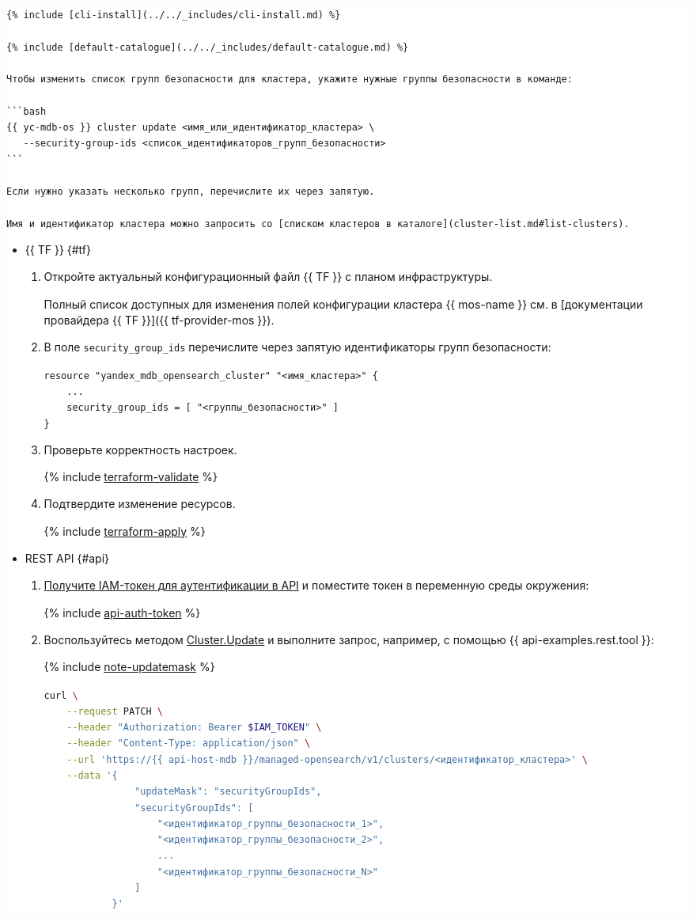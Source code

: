     {% include [cli-install](../../_includes/cli-install.md) %}

    {% include [default-catalogue](../../_includes/default-catalogue.md) %}

    Чтобы изменить список групп безопасности для кластера, укажите нужные группы безопасности в команде:

    ```bash
    {{ yc-mdb-os }} cluster update <имя_или_идентификатор_кластера> \
       --security-group-ids <список_идентификаторов_групп_безопасности>
    ```

    Если нужно указать несколько групп, перечислите их через запятую.

    Имя и идентификатор кластера можно запросить со [списком кластеров в каталоге](cluster-list.md#list-clusters).

- {{ TF }} {#tf}

    1. Откройте актуальный конфигурационный файл {{ TF }} с планом инфраструктуры.

        Полный список доступных для изменения полей конфигурации кластера {{ mos-name }} см. в [документации провайдера {{ TF }}]({{ tf-provider-mos }}).

    1. В поле `security_group_ids` перечислите через запятую идентификаторы групп безопасности:

        ```hcl
        resource "yandex_mdb_opensearch_cluster" "<имя_кластера>" {
            ...
            security_group_ids = [ "<группы_безопасности>" ]
        }
        ```

    1. Проверьте корректность настроек.

        {% include [terraform-validate](../../_includes/mdb/terraform/validate.md) %}

    1. Подтвердите изменение ресурсов.

        {% include [terraform-apply](../../_includes/mdb/terraform/apply.md) %}

- REST API {#api}

    1. [Получите IAM-токен для аутентификации в API](../api-ref/authentication.md) и поместите токен в переменную среды окружения:

        {% include [api-auth-token](../../_includes/mdb/api-auth-token.md) %}

    1. Воспользуйтесь методом [Cluster.Update](../api-ref/Cluster/update.md) и выполните запрос, например, с помощью {{ api-examples.rest.tool }}:

        {% include [note-updatemask](../../_includes/note-api-updatemask.md) %}

        ```bash
        curl \
            --request PATCH \
            --header "Authorization: Bearer $IAM_TOKEN" \
            --header "Content-Type: application/json" \
            --url 'https://{{ api-host-mdb }}/managed-opensearch/v1/clusters/<идентификатор_кластера>' \
            --data '{
                        "updateMask": "securityGroupIds",
                        "securityGroupIds": [
                            "<идентификатор_группы_безопасности_1>",
                            "<идентификатор_группы_безопасности_2>",
                            ...
                            "<идентификатор_группы_безопасности_N>"
                        ]
                    }'
        ```
